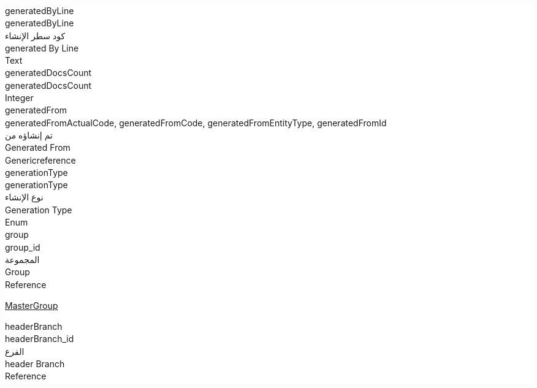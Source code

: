 </div>

<div class="row searchable" id="generatedByLine">
<div class="cell" data-label="Property">generatedByLine</div>
<div class="cell" data-label="Column">generatedByLine</div>
<div class="cell" data-label="Arabic">كود سطر الإنشاء</div>
<div class="cell" data-label="English">generated By Line</div>
<div class="cell" data-label="Type">Text</div>

</div>

<div class="row searchable" id="generatedDocsCount">
<div class="cell" data-label="Property">generatedDocsCount</div>
<div class="cell" data-label="Column">generatedDocsCount</div>
<div class="cell" data-label="Arabic"></div>
<div class="cell" data-label="English"></div>
<div class="cell" data-label="Type">Integer</div>

</div>

<div class="row searchable" id="generatedFrom">
<div class="cell" data-label="Property">generatedFrom</div>
<div class="cell gen-ref-column" data-label="Column">generatedFromActualCode,  generatedFromCode,  generatedFromEntityType,  generatedFromId</div>
<div class="cell" data-label="Arabic">تم إنشاؤه من</div>
<div class="cell" data-label="English">Generated From</div>
<div class="cell" data-label="Type">Genericreference</div>

</div>

<div class="row searchable" id="generationType">
<div class="cell" data-label="Property">generationType</div>
<div class="cell" data-label="Column">generationType</div>
<div class="cell" data-label="Arabic">نوع الإنشاء</div>
<div class="cell" data-label="English">Generation Type</div>
<div class="cell" data-label="Type">Enum</div>

</div>

<div class="row searchable" id="group">
<div class="cell" data-label="Property">group</div>
<div class="cell" data-label="Column">group_id</div>
<div class="cell" data-label="Arabic">المجموعة</div>
<div class="cell" data-label="English">Group</div>
<div class="cell" data-label="Type">Reference</div>
<div class="cell" data-label="Foreign Table">

 [MasterGroup](/modules/basic/MasterGroup.md) 
</div>
</div>

<div class="row searchable" id="headerBranch">
<div class="cell" data-label="Property">headerBranch</div>
<div class="cell" data-label="Column">headerBranch_id</div>
<div class="cell" data-label="Arabic">الفرع</div>
<div class="cell" data-label="English">header Branch</div>
<div class="cell" data-label="Type">Reference</div>
<div class="cell" data-label="Foreign Table">
